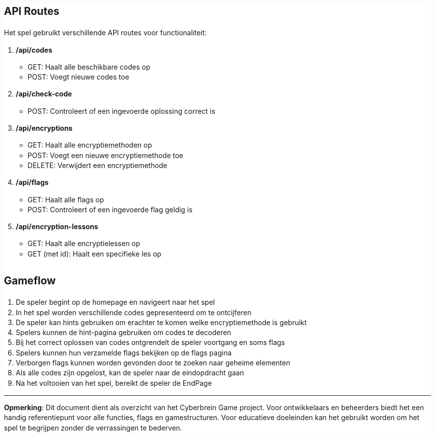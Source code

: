 ## API Routes

Het spel gebruikt verschillende API routes voor functionaliteit:

1. **/api/codes**
   - GET: Haalt alle beschikbare codes op
   - POST: Voegt nieuwe codes toe

2. **/api/check-code**
   - POST: Controleert of een ingevoerde oplossing correct is

3. **/api/encryptions**
   - GET: Haalt alle encryptiemethoden op
   - POST: Voegt een nieuwe encryptiemethode toe
   - DELETE: Verwijdert een encryptiemethode

4. **/api/flags**
   - GET: Haalt alle flags op
   - POST: Controleert of een ingevoerde flag geldig is

5. **/api/encryption-lessons**
   - GET: Haalt alle encryptielessen op
   - GET (met id): Haalt een specifieke les op

## Gameflow

1. De speler begint op de homepage en navigeert naar het spel
2. In het spel worden verschillende codes gepresenteerd om te ontcijferen
3. De speler kan hints gebruiken om erachter te komen welke encryptiemethode is gebruikt
4. Spelers kunnen de hint-pagina gebruiken om codes te decoderen
5. Bij het correct oplossen van codes ontgrendelt de speler voortgang en soms flags
6. Spelers kunnen hun verzamelde flags bekijken op de flags pagina
7. Verborgen flags kunnen worden gevonden door te zoeken naar geheime elementen
8. Als alle codes zijn opgelost, kan de speler naar de eindopdracht gaan
9. Na het voltooien van het spel, bereikt de speler de EndPage

---

**Opmerking**: Dit document dient als overzicht van het Cyberbrein Game project. Voor ontwikkelaars en beheerders biedt het een handig referentiepunt voor alle functies, flags en gamestructuren. Voor educatieve doeleinden kan het gebruikt worden om het spel te begrijpen zonder de verrassingen te bederven. 